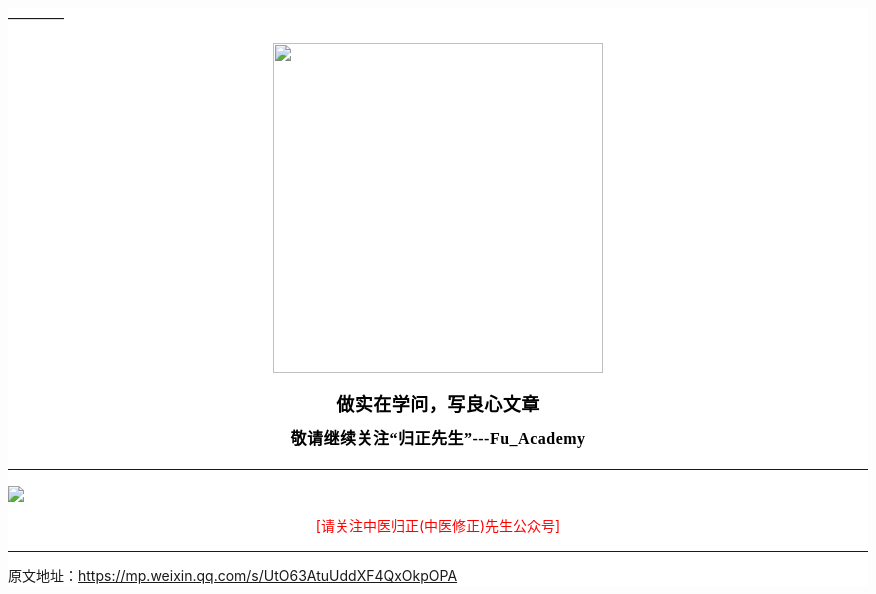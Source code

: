 ————</strong></span></p><p style="margin-top: 15px;margin-bottom: 15px;white-space: normal;text-align: justify;"><span style="color: rgb(136, 136, 136);font-family: 仿宋;font-size: 16px;"></span></p><p style="margin-top: 5px;margin-bottom: 5px;white-space: normal;text-align: center;line-height: normal;"><img class="" data-copyright="0" data-ratio="1" data-s="300,640" src="https://ws1.sinaimg.cn/large/8bf740e1gy1foh9khqbn4j20u00u0wn8.jpg" data-type="jpeg" data-w="1080" style="height: 330px;width: 330px;"  /></p><p style="margin-top: 15px;margin-bottom: 15px;white-space: normal;text-align: justify;"><span style="color: rgb(136, 136, 136);font-family: 仿宋;font-size: 16px;"></span></p><p style="margin-top: 5px;margin-bottom: 5px;font-size: 16px;white-space: normal;max-width: 100%;min-height: 1em;color: rgb(62, 62, 62);text-align: center;line-height: 1.75em;box-sizing: border-box !important;word-wrap: break-word !important;"><strong><span style="max-width: 100%;font-size: 18px;color: rgb(0, 0, 0);box-sizing: border-box !important;word-wrap: break-word !important;"><span style="max-width: 100%;font-family: 仿宋;letter-spacing: 0.5px;box-sizing: border-box !important;word-wrap: break-word !important;">做实在学问，写良心文章</span></span></strong></p><p style="margin-top: 5px;margin-bottom: 15px;font-size: 16px;white-space: normal;max-width: 100%;min-height: 1em;color: rgb(62, 62, 62);line-height: 1.75em;text-align: center;box-sizing: border-box !important;word-wrap: break-word !important;"><strong><span style="max-width: 100%;font-size: 18px;color: rgb(0, 0, 0);box-sizing: border-box !important;word-wrap: break-word !important;"><span style="max-width: 100%;font-family: 仿宋;font-size: 16px;letter-spacing: 0.5px;box-sizing: border-box !important;word-wrap: break-word !important;">敬请继续关注“归正先生”---Fu_Academy</span></span></strong></p><hr style="font-size: 16px;white-space: normal;max-width: 100%;color: rgb(62, 62, 62);box-sizing: border-box !important;word-wrap: break-word !important;"  />
					<img style="clear: both; display: block; margin:auto;" src="https://ws1.sinaimg.cn/mw690/8bf740e1gy1fgqt1hfuomj20hs0bzmyp.jpg" /><p style="text-align: center; color: red">[请关注中医归正(中医修正)先生公众号]</p><hr />
                </div>



原文地址：https://mp.weixin.qq.com/s/UtO63AtuUddXF4QxOkpOPA

